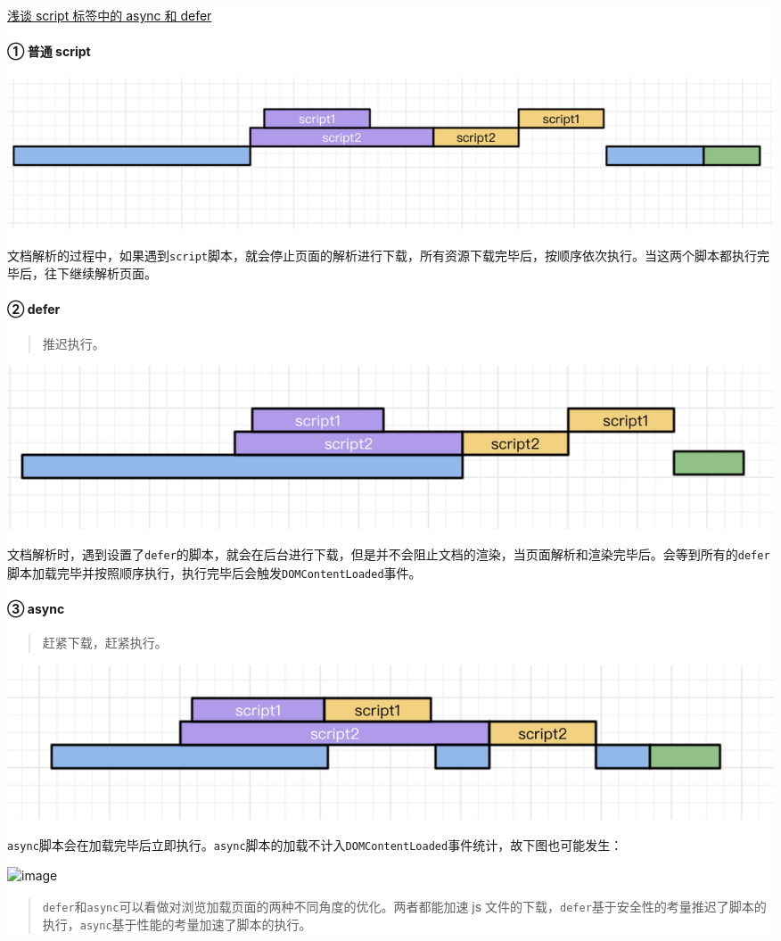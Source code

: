 [浅谈 script 标签中的 async 和 defer](https://www.cnblogs.com/jiasm/p/7683930.html)

#### ① 普通 script

![image](./img/31621391-39849b1a-b25f-11e7-9301-641b1bc07155.png)

文档解析的过程中，如果遇到`script`脚本，就会停止页面的解析进行下载，所有资源下载完毕后，按顺序依次执行。当这两个脚本都执行完毕后，往下继续解析页面。

#### ② defer

> 推迟执行。

![image](./img/31621324-046d4a44-b25f-11e7-9d15-fe4d6a5726ae.png)

文档解析时，遇到设置了`defer`的脚本，就会在后台进行下载，但是并不会阻止文档的渲染，当页面解析和渲染完毕后。会等到所有的`defer`脚本加载完毕并按照顺序执行，执行完毕后会触发`DOMContentLoaded`事件。

#### ③ async

> 赶紧下载，赶紧执行。

![image](./img/31621170-b4cc0ef8-b25e-11e7-9980-99feeb9f5042.png)

`async`脚本会在加载完毕后立即执行。`async`脚本的加载不计入`DOMContentLoaded`事件统计，故下图也可能发生：

![image](https://user-images.githubusercontent.com/9568094/31622216-6c37db9c-b261-11e7-8bd3-79e5d4ddd4d0.png)

> `defer`和`async`可以看做对浏览加载页面的两种不同角度的优化。两者都能加速 js 文件的下载，`defer`基于安全性的考量推迟了脚本的执行，`async`基于性能的考量加速了脚本的执行。
